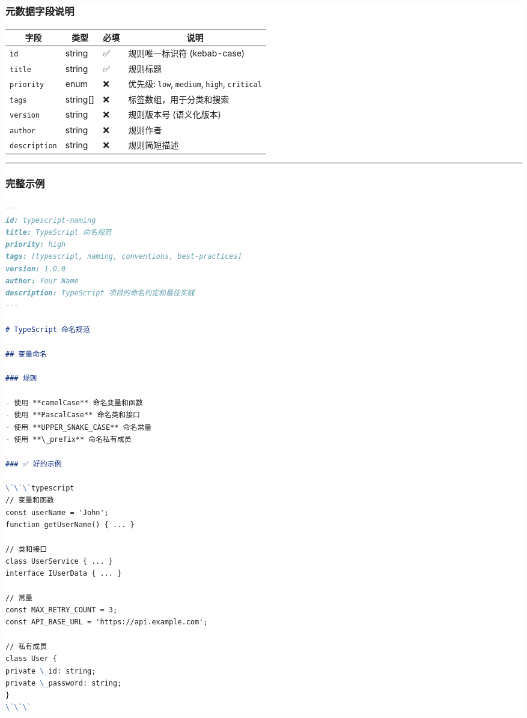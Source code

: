 
### 元数据字段说明

| 字段          | 类型     | 必填 | 说明                                        |
| ------------- | -------- | ---- | ------------------------------------------- |
| `id`          | string   | ✅   | 规则唯一标识符 (kebab-case)                 |
| `title`       | string   | ✅   | 规则标题                                    |
| `priority`    | enum     | ❌   | 优先级: `low`, `medium`, `high`, `critical` |
| `tags`        | string[] | ❌   | 标签数组，用于分类和搜索                    |
| `version`     | string   | ❌   | 规则版本号 (语义化版本)                     |
| `author`      | string   | ❌   | 规则作者                                    |
| `description` | string   | ❌   | 规则简短描述                                |

---

### 完整示例

```markdown
---
id: typescript-naming
title: TypeScript 命名规范
priority: high
tags: [typescript, naming, conventions, best-practices]
version: 1.0.0
author: Your Name
description: TypeScript 项目的命名约定和最佳实践
---

# TypeScript 命名规范

## 变量命名

### 规则

- 使用 **camelCase** 命名变量和函数
- 使用 **PascalCase** 命名类和接口
- 使用 **UPPER_SNAKE_CASE** 命名常量
- 使用 **\_prefix** 命名私有成员

### ✅ 好的示例

\`\`\`typescript
// 变量和函数
const userName = 'John';
function getUserName() { ... }

// 类和接口
class UserService { ... }
interface IUserData { ... }

// 常量
const MAX_RETRY_COUNT = 3;
const API_BASE_URL = 'https://api.example.com';

// 私有成员
class User {
private \_id: string;
private \_password: string;
}
\`\`\`
```